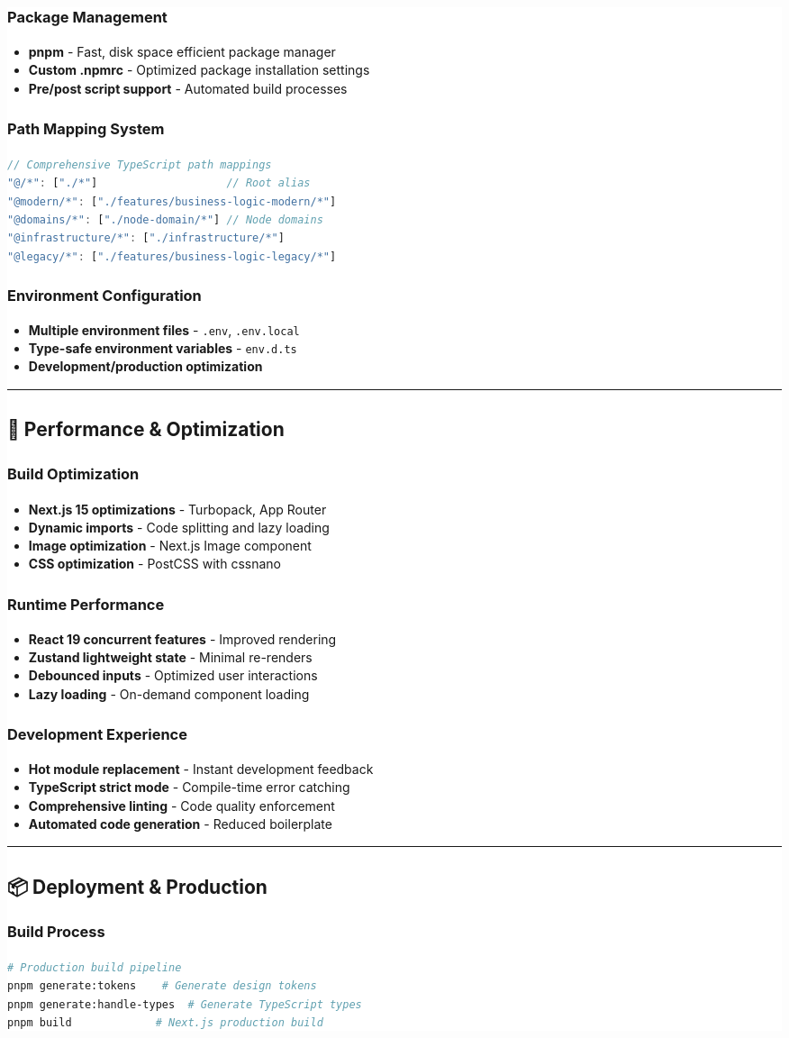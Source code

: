 ### **Package Management**
- **pnpm** - Fast, disk space efficient package manager
- **Custom .npmrc** - Optimized package installation settings
- **Pre/post script support** - Automated build processes

### **Path Mapping System**
```typescript
// Comprehensive TypeScript path mappings
"@/*": ["./*"]                    // Root alias
"@modern/*": ["./features/business-logic-modern/*"]
"@domains/*": ["./node-domain/*"] // Node domains
"@infrastructure/*": ["./infrastructure/*"]
"@legacy/*": ["./features/business-logic-legacy/*"]
```

### **Environment Configuration**
- **Multiple environment files** - `.env`, `.env.local`
- **Type-safe environment variables** - `env.d.ts`
- **Development/production optimization**

---

## 🚀 **Performance & Optimization**

### **Build Optimization**
- **Next.js 15 optimizations** - Turbopack, App Router
- **Dynamic imports** - Code splitting and lazy loading
- **Image optimization** - Next.js Image component
- **CSS optimization** - PostCSS with cssnano

### **Runtime Performance**
- **React 19 concurrent features** - Improved rendering
- **Zustand lightweight state** - Minimal re-renders
- **Debounced inputs** - Optimized user interactions
- **Lazy loading** - On-demand component loading

### **Development Experience**
- **Hot module replacement** - Instant development feedback
- **TypeScript strict mode** - Compile-time error catching
- **Comprehensive linting** - Code quality enforcement
- **Automated code generation** - Reduced boilerplate

---

## 📦 **Deployment & Production**

### **Build Process**
```bash
# Production build pipeline
pnpm generate:tokens    # Generate design tokens
pnpm generate:handle-types  # Generate TypeScript types
pnpm build             # Next.js production build
```
